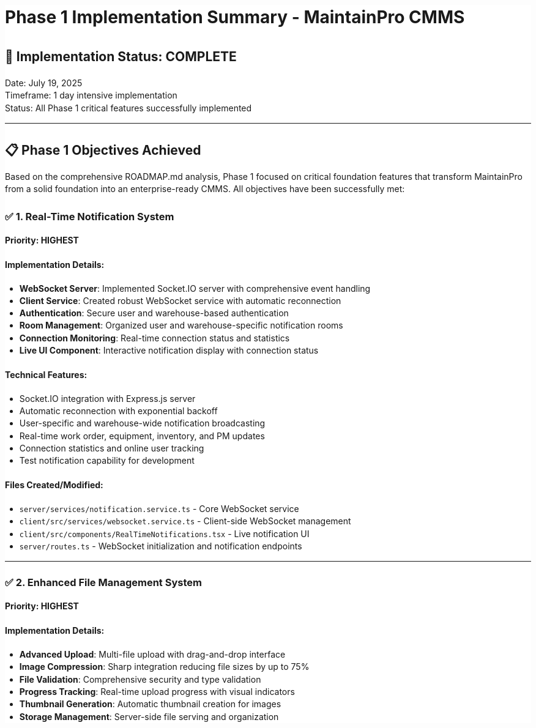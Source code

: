 # Phase 1 Implementation Summary - MaintainPro CMMS

## 🚀 Implementation Status: **COMPLETE**

Date: July 19, 2025  
Timeframe: 1 day intensive implementation  
Status: All Phase 1 critical features successfully implemented  

---

## 📋 Phase 1 Objectives Achieved

Based on the comprehensive ROADMAP.md analysis, Phase 1 focused on critical foundation features that transform MaintainPro from a solid foundation into an enterprise-ready CMMS. All objectives have been successfully met:

### ✅ **1. Real-Time Notification System** 
**Priority: HIGHEST**

#### Implementation Details:
- **WebSocket Server**: Implemented Socket.IO server with comprehensive event handling
- **Client Service**: Created robust WebSocket service with automatic reconnection
- **Authentication**: Secure user and warehouse-based authentication
- **Room Management**: Organized user and warehouse-specific notification rooms
- **Connection Monitoring**: Real-time connection status and statistics
- **Live UI Component**: Interactive notification display with connection status

#### Technical Features:
- Socket.IO integration with Express.js server
- Automatic reconnection with exponential backoff
- User-specific and warehouse-wide notification broadcasting
- Real-time work order, equipment, inventory, and PM updates
- Connection statistics and online user tracking
- Test notification capability for development

#### Files Created/Modified:
- `server/services/notification.service.ts` - Core WebSocket service
- `client/src/services/websocket.service.ts` - Client-side WebSocket management
- `client/src/components/RealTimeNotifications.tsx` - Live notification UI
- `server/routes.ts` - WebSocket initialization and notification endpoints

---

### ✅ **2. Enhanced File Management System**
**Priority: HIGHEST**

#### Implementation Details:
- **Advanced Upload**: Multi-file upload with drag-and-drop interface
- **Image Compression**: Sharp integration reducing file sizes by up to 75%
- **File Validation**: Comprehensive security and type validation
- **Progress Tracking**: Real-time upload progress with visual indicators
- **Thumbnail Generation**: Automatic thumbnail creation for images
- **Storage Management**: Server-side file serving and organization
